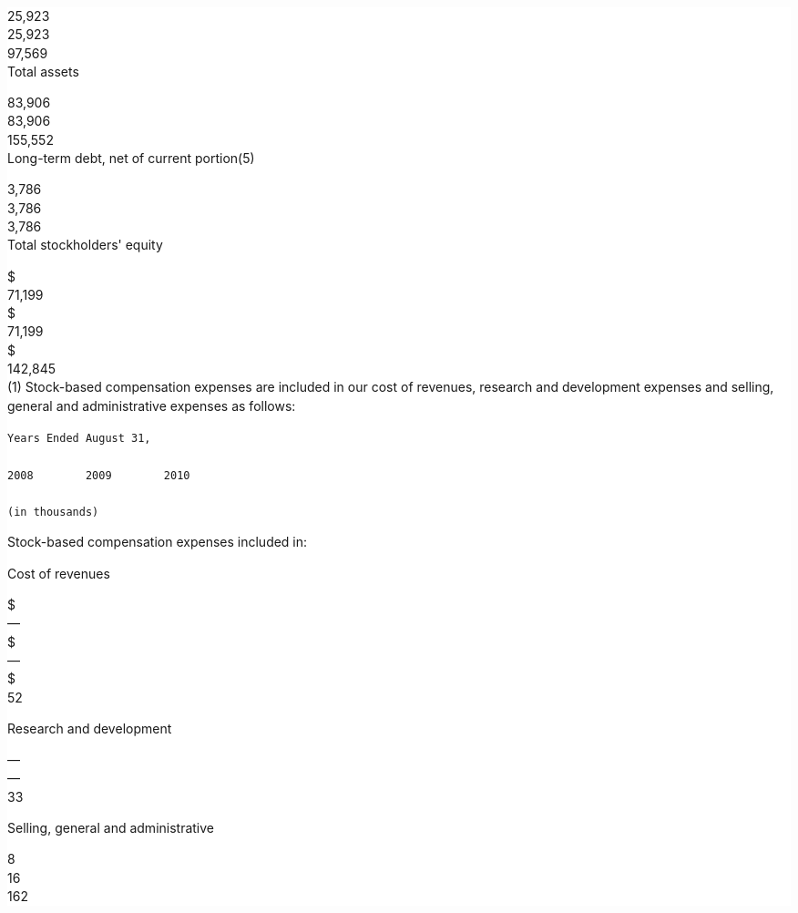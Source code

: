  	 	
25,923	 	 	
25,923	 	 	
97,569	 
Total assets

 	 	
83,906	 	 	
83,906	 	 	
155,552	 
Long-term debt, net of current portion(5)

 	 	
3,786	 	 	
3,786	 	 	
3,786	 
Total stockholders' equity

 	
$	
71,199	 	
$	
71,199	 	
$	
142,845	 
(1)
Stock-based compensation expenses are included in our cost of revenues, research and development expenses and selling, general and administrative expenses as follows:

 	 
 	Years Ended August 31,	 
 	 
 	2008	 	2009	 	2010	 
 	 
 	(in thousands)
 
 	
Stock-based compensation expenses included in:

 	 	 	 	 	 	 	 	 	 
 	 	
Cost of revenues

 	
$	
—	 	
$	
—	 	
$	
52	 
 	 	
Research and development

 	 	
—	 	 	
—	 	 	
33	 
 	 	
Selling, general and administrative

 	 	
8	 	 	
16	 	 	
162	 
 	 	 	 	 	 	 	 	 